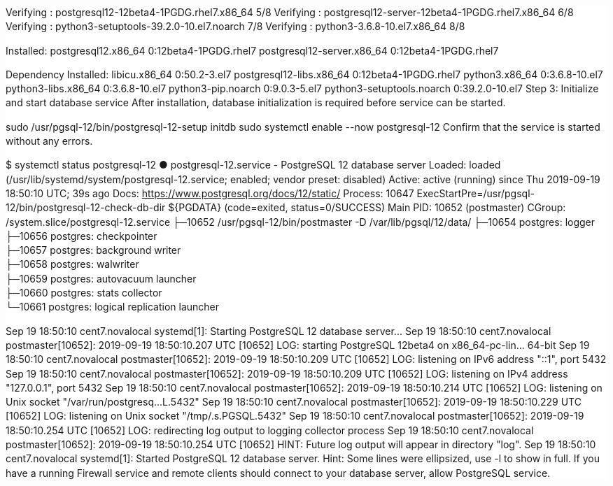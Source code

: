   Verifying  : postgresql12-12beta4-1PGDG.rhel7.x86_64                                                                                         5/8 
  Verifying  : postgresql12-server-12beta4-1PGDG.rhel7.x86_64                                                                                  6/8 
  Verifying  : python3-setuptools-39.2.0-10.el7.noarch                                                                                         7/8 
  Verifying  : python3-3.6.8-10.el7.x86_64                                                                                                     8/8 

Installed:
  postgresql12.x86_64 0:12beta4-1PGDG.rhel7                            postgresql12-server.x86_64 0:12beta4-1PGDG.rhel7                           

Dependency Installed:
  libicu.x86_64 0:50.2-3.el7       postgresql12-libs.x86_64 0:12beta4-1PGDG.rhel7 python3.x86_64 0:3.6.8-10.el7 python3-libs.x86_64 0:3.6.8-10.el7
  python3-pip.noarch 0:9.0.3-5.el7 python3-setuptools.noarch 0:39.2.0-10.el7
Step 3: Initialize and start database service
After installation, database initialization is required before service can be started.

sudo /usr/pgsql-12/bin/postgresql-12-setup initdb
sudo systemctl enable --now postgresql-12
Confirm that the service is started without any errors.

$ systemctl status postgresql-12
● postgresql-12.service - PostgreSQL 12 database server
   Loaded: loaded (/usr/lib/systemd/system/postgresql-12.service; enabled; vendor preset: disabled)
   Active: active (running) since Thu 2019-09-19 18:50:10 UTC; 39s ago
     Docs: https://www.postgresql.org/docs/12/static/
  Process: 10647 ExecStartPre=/usr/pgsql-12/bin/postgresql-12-check-db-dir ${PGDATA} (code=exited, status=0/SUCCESS)
 Main PID: 10652 (postmaster)
   CGroup: /system.slice/postgresql-12.service
           ├─10652 /usr/pgsql-12/bin/postmaster -D /var/lib/pgsql/12/data/
           ├─10654 postgres: logger   
           ├─10656 postgres: checkpointer   
           ├─10657 postgres: background writer   
           ├─10658 postgres: walwriter   
           ├─10659 postgres: autovacuum launcher   
           ├─10660 postgres: stats collector   
           └─10661 postgres: logical replication launcher   

Sep 19 18:50:10 cent7.novalocal systemd[1]: Starting PostgreSQL 12 database server...
Sep 19 18:50:10 cent7.novalocal postmaster[10652]: 2019-09-19 18:50:10.207 UTC [10652] LOG:  starting PostgreSQL 12beta4 on x86_64-pc-lin... 64-bit
Sep 19 18:50:10 cent7.novalocal postmaster[10652]: 2019-09-19 18:50:10.209 UTC [10652] LOG:  listening on IPv6 address "::1", port 5432
Sep 19 18:50:10 cent7.novalocal postmaster[10652]: 2019-09-19 18:50:10.209 UTC [10652] LOG:  listening on IPv4 address "127.0.0.1", port 5432
Sep 19 18:50:10 cent7.novalocal postmaster[10652]: 2019-09-19 18:50:10.214 UTC [10652] LOG:  listening on Unix socket "/var/run/postgresq...L.5432"
Sep 19 18:50:10 cent7.novalocal postmaster[10652]: 2019-09-19 18:50:10.229 UTC [10652] LOG:  listening on Unix socket "/tmp/.s.PGSQL.5432"
Sep 19 18:50:10 cent7.novalocal postmaster[10652]: 2019-09-19 18:50:10.254 UTC [10652] LOG:  redirecting log output to logging collector process
Sep 19 18:50:10 cent7.novalocal postmaster[10652]: 2019-09-19 18:50:10.254 UTC [10652] HINT:  Future log output will appear in directory "log".
Sep 19 18:50:10 cent7.novalocal systemd[1]: Started PostgreSQL 12 database server.
Hint: Some lines were ellipsized, use -l to show in full.
If you have a running Firewall service and remote clients should connect to your database server, allow PostgreSQL service.
